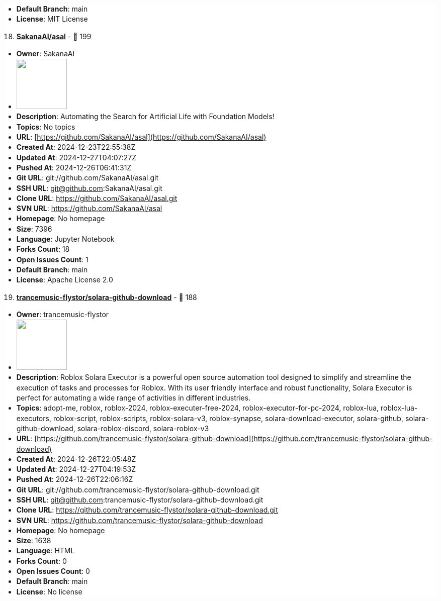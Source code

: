    - **Default Branch**: main
   - **License**: MIT License

18. **[SakanaAI/asal](https://github.com/SakanaAI/asal)** - 🌟 199
   - **Owner**: SakanaAI
   - <img src="https://avatars.githubusercontent.com/u/140988036?v=4" width="100" height="100">
   - **Description**: Automating the Search for Artificial Life with Foundation Models!
   - **Topics**: No topics
   - **URL**: [https://github.com/SakanaAI/asal](https://github.com/SakanaAI/asal)
   - **Created At**: 2024-12-23T22:55:38Z
   - **Updated At**: 2024-12-27T04:07:27Z
   - **Pushed At**: 2024-12-26T06:41:31Z
   - **Git URL**: git://github.com/SakanaAI/asal.git
   - **SSH URL**: git@github.com:SakanaAI/asal.git
   - **Clone URL**: https://github.com/SakanaAI/asal.git
   - **SVN URL**: https://github.com/SakanaAI/asal
   - **Homepage**: No homepage
   - **Size**: 7396
   - **Language**: Jupyter Notebook
   - **Forks Count**: 18
   - **Open Issues Count**: 1
   - **Default Branch**: main
   - **License**: Apache License 2.0

19. **[trancemusic-flystor/solara-github-download](https://github.com/trancemusic-flystor/solara-github-download)** - 🌟 188
   - **Owner**: trancemusic-flystor
   - <img src="https://avatars.githubusercontent.com/u/186505193?v=4" width="100" height="100">
   - **Description**: Roblox Solara Executor is a powerful open source automation tool designed to simplify and streamline the execution of tasks and processes for Roblox. With its user friendly interface and robust functionality, Solara Executor is perfect for automating a wide range of activities in different industries.
   - **Topics**: adopt-me, roblox, roblox-2024, roblox-executer-free-2024, roblox-executor-for-pc-2024, roblox-lua, roblox-lua-executors, roblox-script, roblox-scripts, roblox-solara-v3, roblox-synapse, solara-download-executor, solara-github, solara-github-download, solara-roblox-discord, solara-roblox-v3
   - **URL**: [https://github.com/trancemusic-flystor/solara-github-download](https://github.com/trancemusic-flystor/solara-github-download)
   - **Created At**: 2024-12-26T22:05:48Z
   - **Updated At**: 2024-12-27T04:19:53Z
   - **Pushed At**: 2024-12-26T22:06:16Z
   - **Git URL**: git://github.com/trancemusic-flystor/solara-github-download.git
   - **SSH URL**: git@github.com:trancemusic-flystor/solara-github-download.git
   - **Clone URL**: https://github.com/trancemusic-flystor/solara-github-download.git
   - **SVN URL**: https://github.com/trancemusic-flystor/solara-github-download
   - **Homepage**: No homepage
   - **Size**: 1638
   - **Language**: HTML
   - **Forks Count**: 0
   - **Open Issues Count**: 0
   - **Default Branch**: main
   - **License**: No license
